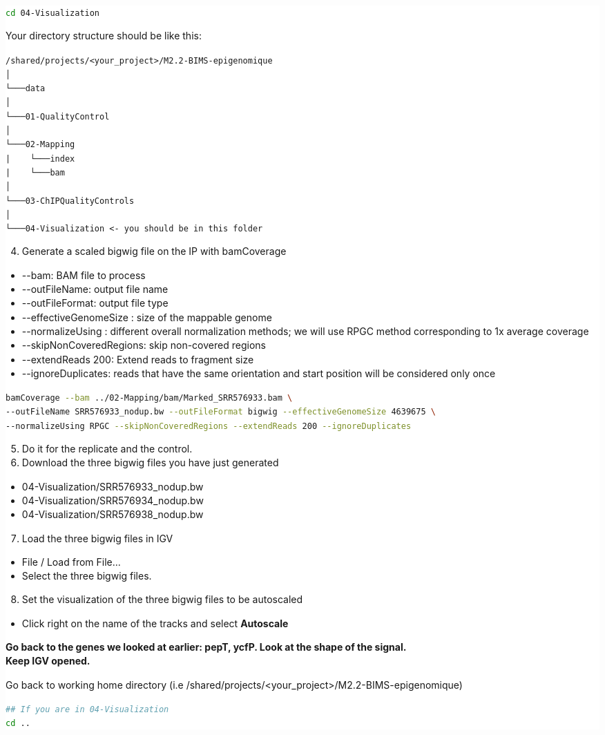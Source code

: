 ```bash
cd 04-Visualization
```

Your directory structure should be like this:
```
/shared/projects/<your_project>/M2.2-BIMS-epigenomique
│
└───data
│   
└───01-QualityControl
│   
└───02-Mapping
|    └───index
|    └───bam
│   
└───03-ChIPQualityControls
│   
└───04-Visualization <- you should be in this folder
```

4. Generate a scaled bigwig file on the IP with bamCoverage
  * --bam: BAM file to process
  * --outFileName: output file name
  * --outFileFormat: output file type
  * --effectiveGenomeSize : size of the mappable genome
  * --normalizeUsing : different overall normalization methods; we will use RPGC method corresponding to 1x average coverage
  * --skipNonCoveredRegions: skip non-covered regions
  * --extendReads 200: Extend reads to fragment size
  * --ignoreDuplicates: reads that have the same orientation and start position will be considered only once
```bash
bamCoverage --bam ../02-Mapping/bam/Marked_SRR576933.bam \
--outFileName SRR576933_nodup.bw --outFileFormat bigwig --effectiveGenomeSize 4639675 \
--normalizeUsing RPGC --skipNonCoveredRegions --extendReads 200 --ignoreDuplicates
```

5. Do it for the replicate and the control.
6. Download the three bigwig files you have just generated
  * 04-Visualization/SRR576933_nodup.bw
  * 04-Visualization/SRR576934_nodup.bw  
  * 04-Visualization/SRR576938_nodup.bw
7. Load the three bigwig files in IGV
  * File / Load from File...
  * Select the three bigwig files.
8. Set the visualization of the three bigwig files to be autoscaled
  * Click right on the name of the tracks and select **Autoscale**

**Go back to the genes we looked at earlier: pepT, ycfP. Look at the shape of the signal.**  
**Keep IGV opened.**

Go back to working home directory (i.e /shared/projects/<your_project>/M2.2-BIMS-epigenomique)
```bash
## If you are in 04-Visualization
cd ..
```
